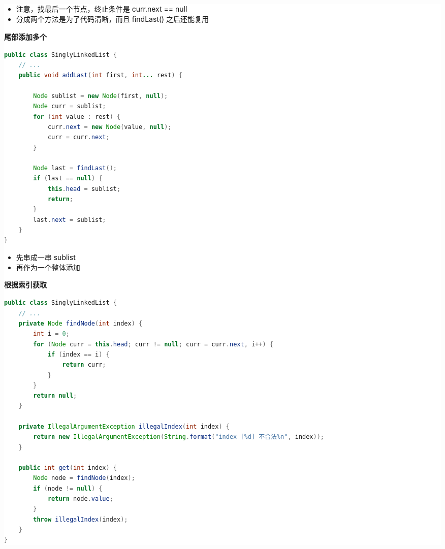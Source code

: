 * 注意，找最后一个节点，终止条件是 curr.next == null 
* 分成两个方法是为了代码清晰，而且 findLast() 之后还能复用



**尾部添加多个**

```java
public class SinglyLinkedList {
    // ...
	public void addLast(int first, int... rest) {
        
        Node sublist = new Node(first, null);
        Node curr = sublist;
        for (int value : rest) {
            curr.next = new Node(value, null);
            curr = curr.next;
        }
        
        Node last = findLast();
        if (last == null) {
            this.head = sublist;
            return;
        }
        last.next = sublist;
    }
}
```

* 先串成一串 sublist
* 再作为一个整体添加



**根据索引获取**

```java
public class SinglyLinkedList {
    // ...
	private Node findNode(int index) {
        int i = 0;
        for (Node curr = this.head; curr != null; curr = curr.next, i++) {
            if (index == i) {
                return curr;
            }
        }
        return null;
    }
    
    private IllegalArgumentException illegalIndex(int index) {
        return new IllegalArgumentException(String.format("index [%d] 不合法%n", index));
    }
    
    public int get(int index) {
        Node node = findNode(index);
        if (node != null) {
            return node.value;
        }
        throw illegalIndex(index);
    }
}
```
